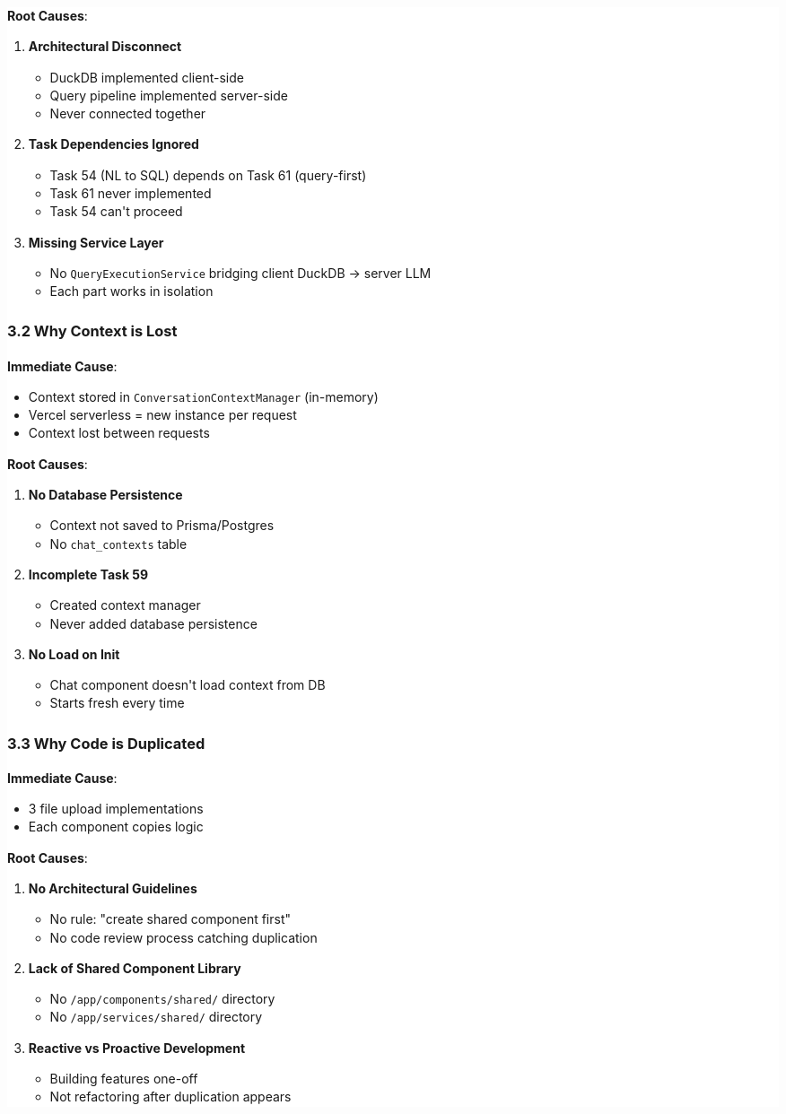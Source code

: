 **Root Causes**:

1. **Architectural Disconnect**
   - DuckDB implemented client-side
   - Query pipeline implemented server-side
   - Never connected together

2. **Task Dependencies Ignored**
   - Task 54 (NL to SQL) depends on Task 61 (query-first)
   - Task 61 never implemented
   - Task 54 can't proceed

3. **Missing Service Layer**
   - No `QueryExecutionService` bridging client DuckDB → server LLM
   - Each part works in isolation

### 3.2 Why Context is Lost

**Immediate Cause**:
- Context stored in `ConversationContextManager` (in-memory)
- Vercel serverless = new instance per request
- Context lost between requests

**Root Causes**:

1. **No Database Persistence**
   - Context not saved to Prisma/Postgres
   - No `chat_contexts` table

2. **Incomplete Task 59**
   - Created context manager
   - Never added database persistence

3. **No Load on Init**
   - Chat component doesn't load context from DB
   - Starts fresh every time

### 3.3 Why Code is Duplicated

**Immediate Cause**:
- 3 file upload implementations
- Each component copies logic

**Root Causes**:

1. **No Architectural Guidelines**
   - No rule: "create shared component first"
   - No code review process catching duplication

2. **Lack of Shared Component Library**
   - No `/app/components/shared/` directory
   - No `/app/services/shared/` directory

3. **Reactive vs Proactive Development**
   - Building features one-off
   - Not refactoring after duplication appears
